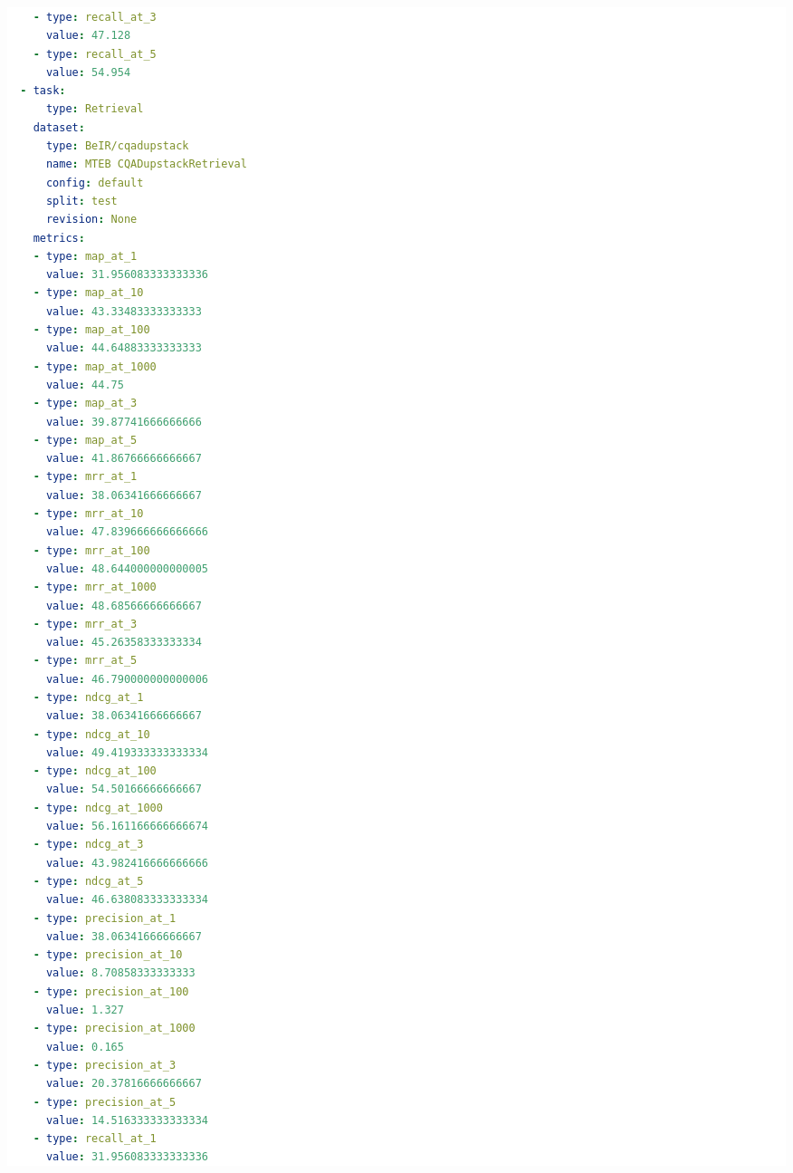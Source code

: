 ```yaml
    - type: recall_at_3
      value: 47.128
    - type: recall_at_5
      value: 54.954
  - task:
      type: Retrieval
    dataset:
      type: BeIR/cqadupstack
      name: MTEB CQADupstackRetrieval
      config: default
      split: test
      revision: None
    metrics:
    - type: map_at_1
      value: 31.956083333333336
    - type: map_at_10
      value: 43.33483333333333
    - type: map_at_100
      value: 44.64883333333333
    - type: map_at_1000
      value: 44.75
    - type: map_at_3
      value: 39.87741666666666
    - type: map_at_5
      value: 41.86766666666667
    - type: mrr_at_1
      value: 38.06341666666667
    - type: mrr_at_10
      value: 47.839666666666666
    - type: mrr_at_100
      value: 48.644000000000005
    - type: mrr_at_1000
      value: 48.68566666666667
    - type: mrr_at_3
      value: 45.26358333333334
    - type: mrr_at_5
      value: 46.790000000000006
    - type: ndcg_at_1
      value: 38.06341666666667
    - type: ndcg_at_10
      value: 49.419333333333334
    - type: ndcg_at_100
      value: 54.50166666666667
    - type: ndcg_at_1000
      value: 56.161166666666674
    - type: ndcg_at_3
      value: 43.982416666666666
    - type: ndcg_at_5
      value: 46.638083333333334
    - type: precision_at_1
      value: 38.06341666666667
    - type: precision_at_10
      value: 8.70858333333333
    - type: precision_at_100
      value: 1.327
    - type: precision_at_1000
      value: 0.165
    - type: precision_at_3
      value: 20.37816666666667
    - type: precision_at_5
      value: 14.516333333333334
    - type: recall_at_1
      value: 31.956083333333336
```